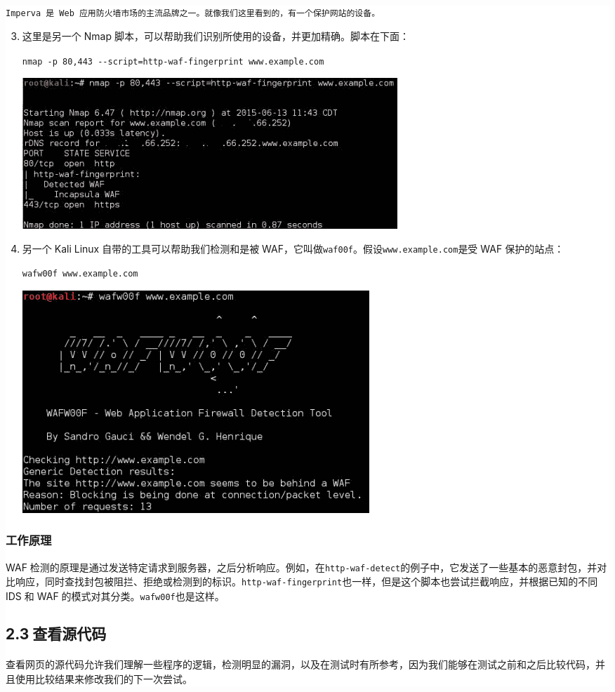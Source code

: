    Imperva 是 Web 应用防火墙市场的主流品牌之一。就像我们这里看到的，有一个保护网站的设备。

3.  这里是另一个 Nmap 脚本，可以帮助我们识别所使用的设备，并更加精确。脚本在下面：

    ```
    nmap -p 80,443 --script=http-waf-fingerprint www.example.com
    ```

    ![](../img/de81c35d7c11c03f8cf644a9a07d80ba.png)

4.  另一个 Kali Linux 自带的工具可以帮助我们检测和是被 WAF，它叫做`waf00f`。假设`www.example.com`是受 WAF 保护的站点：

    ```
    wafw00f www.example.com
    ```

    ![](../img/b510d9662a6ed8c2d44bb4fd0e819464.png)

### 工作原理

WAF 检测的原理是通过发送特定请求到服务器，之后分析响应。例如，在`http-waf-detect`的例子中，它发送了一些基本的恶意封包，并对比响应，同时查找封包被阻拦、拒绝或检测到的标识。`http-waf-fingerprint`也一样，但是这个脚本也尝试拦截响应，并根据已知的不同 IDS 和 WAF 的模式对其分类。`wafw00f`也是这样。

## 2.3 查看源代码

查看网页的源代码允许我们理解一些程序的逻辑，检测明显的漏洞，以及在测试时有所参考，因为我们能够在测试之前和之后比较代码，并且使用比较结果来修改我们的下一次尝试。
